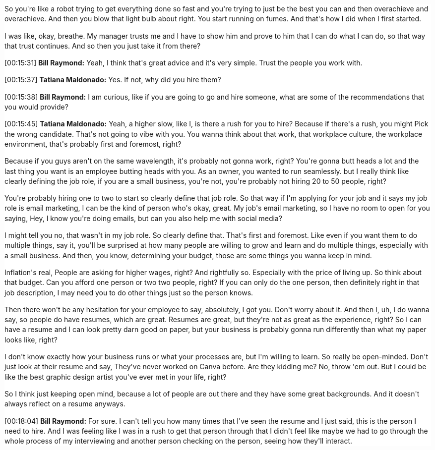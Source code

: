 So you're like a robot trying to get everything done so fast and you're trying to just be the best you can and then overachieve and overachieve. And then you blow that light bulb about right. You start running on fumes. And that's how I did when I first started.

I was like, okay, breathe. My manager trusts me and I have to show him and prove to him that I can do what I can do, so that way that trust continues. And so then you just take it from there?

[00:15:31] **Bill Raymond:** Yeah, I think that's great advice and it's very simple. Trust the people you work with.

[00:15:37] **Tatiana Maldonado:** Yes. If not, why did you hire them?

[00:15:38] **Bill Raymond:** I am curious, like if you are going to go and hire someone, what are some of the recommendations that you would provide?

[00:15:45] **Tatiana Maldonado:** Yeah, a higher slow, like I, is there a rush for you to hire? Because if there's a rush, you might Pick the wrong candidate. That's not going to vibe with you. You wanna think about that work, that workplace culture, the workplace environment, that's probably first and foremost, right?

Because if you guys aren't on the same wavelength, it's probably not gonna work, right? You're gonna butt heads a lot and the last thing you want is an employee butting heads with you. As an owner, you wanted to run seamlessly. but I really think like clearly defining the job role, if you are a small business, you're not, you're probably not hiring 20 to 50 people, right?

You're probably hiring one to two to start so clearly define that job role. So that way if I'm applying for your job and it says my job role is email marketing, I can be the kind of person who's okay, great. My job's email marketing, so I have no room to open for you saying, Hey, I know you're doing emails, but can you also help me with social media?

I might tell you no, that wasn't in my job role. So clearly define that. That's first and foremost. Like even if you want them to do multiple things, say it, you'll be surprised at how many people are willing to grow and learn and do multiple things, especially with a small business. And then, you know, determining your budget, those are some things you wanna keep in mind.

Inflation's real, People are asking for higher wages, right? And rightfully so. Especially with the price of living up. So think about that budget. Can you afford one person or two two people, right? If you can only do the one person, then definitely right in that job description, I may need you to do other things just so the person knows.

Then there won't be any hesitation for your employee to say, absolutely, I got you. Don't worry about it. And then I, uh, I do wanna say, so people do have resumes, which are great. Resumes are great, but they're not as great as the experience, right? So I can have a resume and I can look pretty darn good on paper, but your business is probably gonna run differently than what my paper looks like, right?

I don't know exactly how your business runs or what your processes are, but I'm willing to learn. So really be open-minded. Don't just look at their resume and say, They've never worked on Canva before. Are they kidding me? No, throw 'em out. But I could be like the best graphic design artist you've ever met in your life, right?

So I think just keeping open mind, because a lot of people are out there and they have some great backgrounds. And it doesn't always reflect on a resume anyways.

[00:18:04] **Bill Raymond:** For sure. I can't tell you how many times that I've seen the resume and I just said, this is the person I need to hire. And I was feeling like I was in a rush to get that person through that I didn't feel like maybe we had to go through the whole process of my interviewing and another person checking on the person, seeing how they'll interact.
